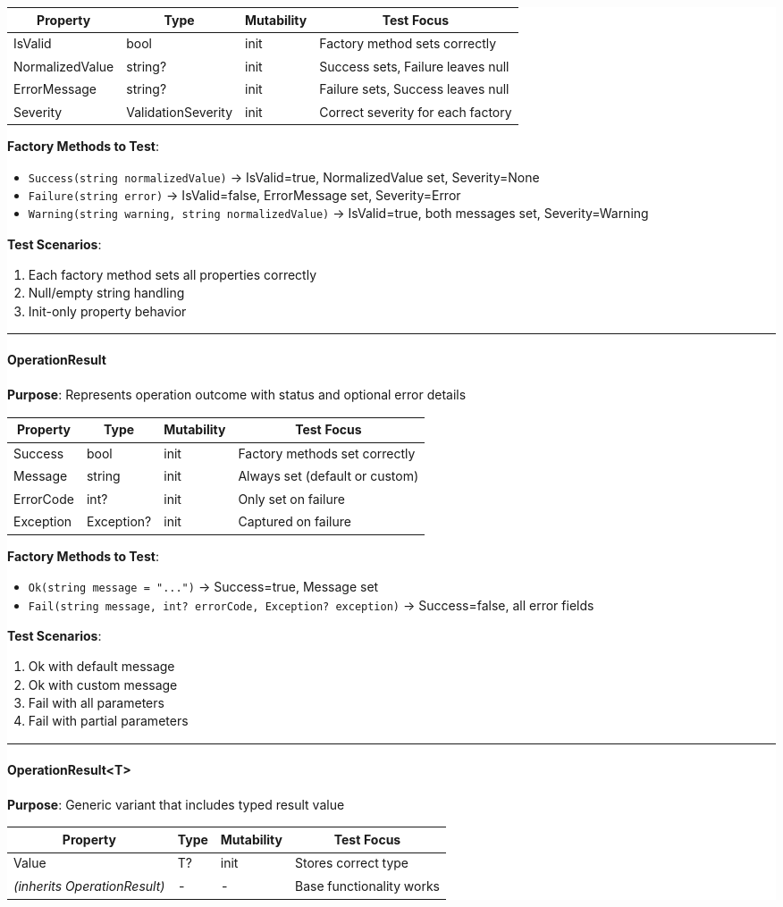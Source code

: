 | Property | Type | Mutability | Test Focus |
|----------|------|------------|------------|
| IsValid | bool | init | Factory method sets correctly |
| NormalizedValue | string? | init | Success sets, Failure leaves null |
| ErrorMessage | string? | init | Failure sets, Success leaves null |
| Severity | ValidationSeverity | init | Correct severity for each factory |

**Factory Methods to Test**:
- `Success(string normalizedValue)` → IsValid=true, NormalizedValue set, Severity=None
- `Failure(string error)` → IsValid=false, ErrorMessage set, Severity=Error
- `Warning(string warning, string normalizedValue)` → IsValid=true, both messages set, Severity=Warning

**Test Scenarios**:
1. Each factory method sets all properties correctly
2. Null/empty string handling
3. Init-only property behavior

---

#### OperationResult
**Purpose**: Represents operation outcome with status and optional error details

| Property | Type | Mutability | Test Focus |
|----------|------|------------|------------|
| Success | bool | init | Factory methods set correctly |
| Message | string | init | Always set (default or custom) |
| ErrorCode | int? | init | Only set on failure |
| Exception | Exception? | init | Captured on failure |

**Factory Methods to Test**:
- `Ok(string message = "...")` → Success=true, Message set
- `Fail(string message, int? errorCode, Exception? exception)` → Success=false, all error fields

**Test Scenarios**:
1. Ok with default message
2. Ok with custom message
3. Fail with all parameters
4. Fail with partial parameters

---

#### OperationResult&lt;T&gt;
**Purpose**: Generic variant that includes typed result value

| Property | Type | Mutability | Test Focus |
|----------|------|------------|------------|
| Value | T? | init | Stores correct type |
| *(inherits OperationResult)* | - | - | Base functionality works |

